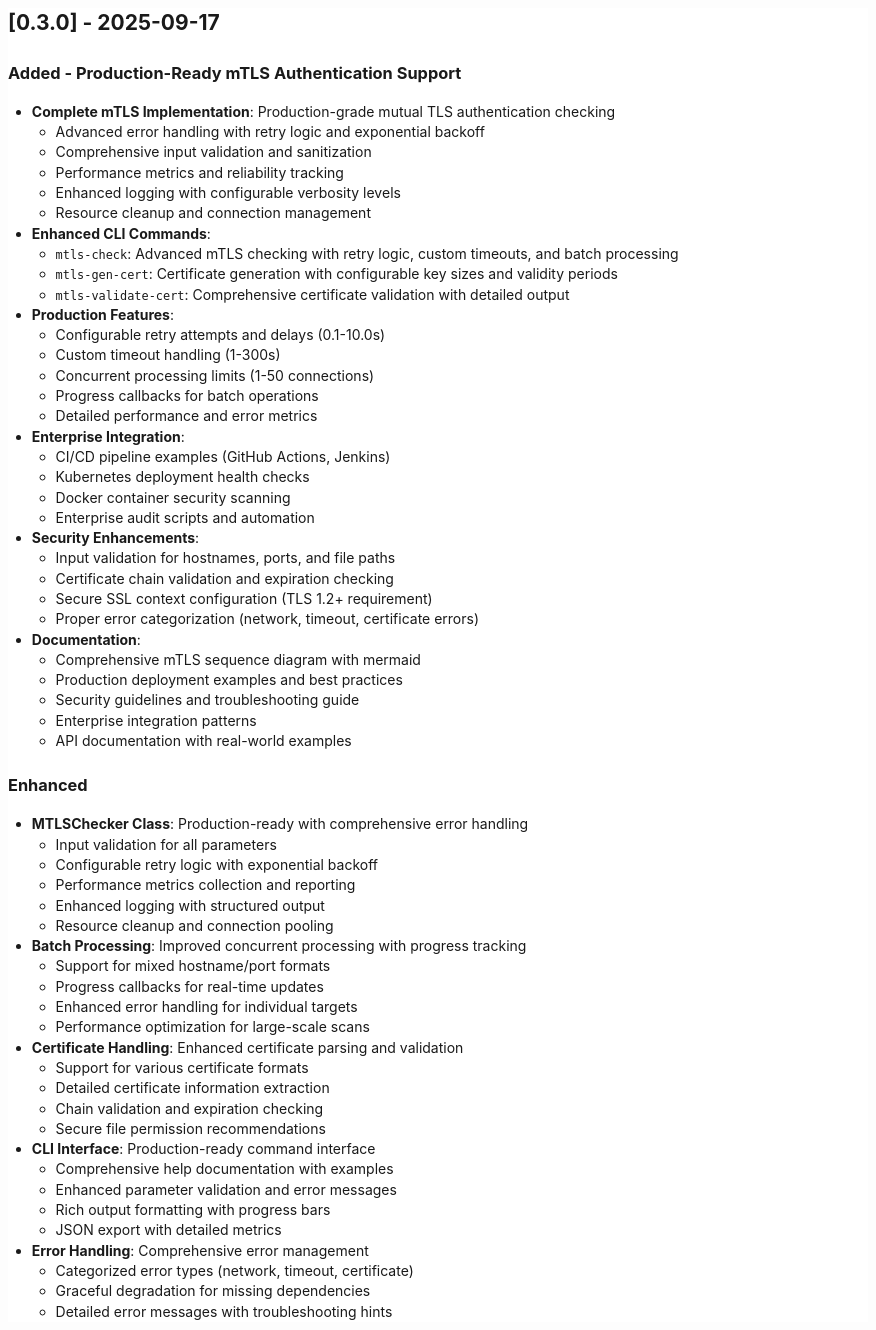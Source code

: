 ## [0.3.0] - 2025-09-17

### Added - Production-Ready mTLS Authentication Support
- **Complete mTLS Implementation**: Production-grade mutual TLS authentication checking
  - Advanced error handling with retry logic and exponential backoff
  - Comprehensive input validation and sanitization
  - Performance metrics and reliability tracking
  - Enhanced logging with configurable verbosity levels
  - Resource cleanup and connection management
- **Enhanced CLI Commands**:
  - `mtls-check`: Advanced mTLS checking with retry logic, custom timeouts, and batch processing
  - `mtls-gen-cert`: Certificate generation with configurable key sizes and validity periods
  - `mtls-validate-cert`: Comprehensive certificate validation with detailed output
- **Production Features**:
  - Configurable retry attempts and delays (0.1-10.0s)
  - Custom timeout handling (1-300s)
  - Concurrent processing limits (1-50 connections)
  - Progress callbacks for batch operations
  - Detailed performance and error metrics
- **Enterprise Integration**:
  - CI/CD pipeline examples (GitHub Actions, Jenkins)
  - Kubernetes deployment health checks
  - Docker container security scanning
  - Enterprise audit scripts and automation
- **Security Enhancements**:
  - Input validation for hostnames, ports, and file paths
  - Certificate chain validation and expiration checking
  - Secure SSL context configuration (TLS 1.2+ requirement)
  - Proper error categorization (network, timeout, certificate errors)
- **Documentation**:
  - Comprehensive mTLS sequence diagram with mermaid
  - Production deployment examples and best practices
  - Security guidelines and troubleshooting guide
  - Enterprise integration patterns
  - API documentation with real-world examples

### Enhanced
- **MTLSChecker Class**: Production-ready with comprehensive error handling
  - Input validation for all parameters
  - Configurable retry logic with exponential backoff
  - Performance metrics collection and reporting
  - Enhanced logging with structured output
  - Resource cleanup and connection pooling
- **Batch Processing**: Improved concurrent processing with progress tracking
  - Support for mixed hostname/port formats
  - Progress callbacks for real-time updates
  - Enhanced error handling for individual targets
  - Performance optimization for large-scale scans
- **Certificate Handling**: Enhanced certificate parsing and validation
  - Support for various certificate formats
  - Detailed certificate information extraction
  - Chain validation and expiration checking
  - Secure file permission recommendations
- **CLI Interface**: Production-ready command interface
  - Comprehensive help documentation with examples
  - Enhanced parameter validation and error messages
  - Rich output formatting with progress bars
  - JSON export with detailed metrics
- **Error Handling**: Comprehensive error management
  - Categorized error types (network, timeout, certificate)
  - Graceful degradation for missing dependencies
  - Detailed error messages with troubleshooting hints

[Unreleased]: https://github.com/yourusername/simple-port-checker/compare/v0.1.0...HEAD
[0.1.0]: https://github.com/yourusername/simple-port-checker/releases/tag/v0.1.0
